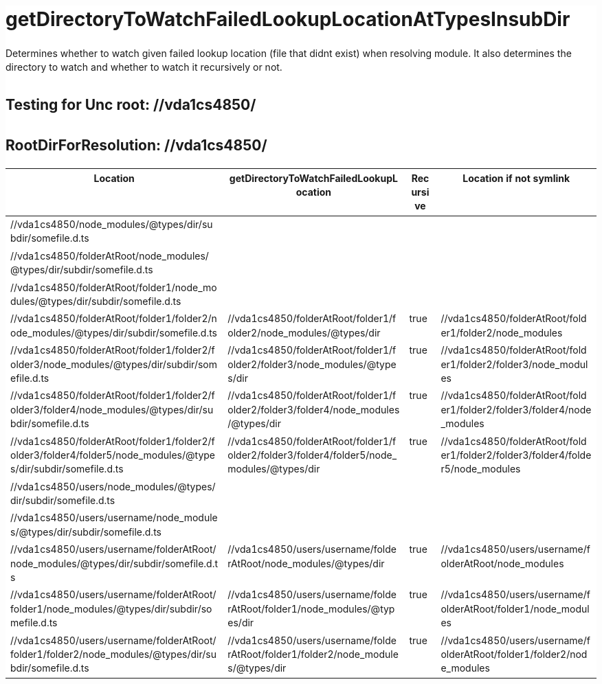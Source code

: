 # getDirectoryToWatchFailedLookupLocationAtTypesInsubDir

Determines whether to watch given failed lookup location (file that didnt exist) when resolving module.
It also determines the directory to watch and whether to watch it recursively or not.

## Testing for Unc root: //vda1cs4850/

## RootDirForResolution: //vda1cs4850/

| Location                                                                                                                     | getDirectoryToWatchFailedLookupLocation                                                                                      | Recursive | Location if not symlink                                                                                                      |
| ---------------------------------------------------------------------------------------------------------------------------- | ---------------------------------------------------------------------------------------------------------------------------- | --------- | ---------------------------------------------------------------------------------------------------------------------------- |
| //vda1cs4850/node_modules/@types/dir/subdir/somefile.d.ts                                                                    |                                                                                                                              |           |                                                                                                                              |
| //vda1cs4850/folderAtRoot/node_modules/@types/dir/subdir/somefile.d.ts                                                       |                                                                                                                              |           |                                                                                                                              |
| //vda1cs4850/folderAtRoot/folder1/node_modules/@types/dir/subdir/somefile.d.ts                                               |                                                                                                                              |           |                                                                                                                              |
| //vda1cs4850/folderAtRoot/folder1/folder2/node_modules/@types/dir/subdir/somefile.d.ts                                       | //vda1cs4850/folderAtRoot/folder1/folder2/node_modules/@types/dir                                                            | true      | //vda1cs4850/folderAtRoot/folder1/folder2/node_modules                                                                       |
| //vda1cs4850/folderAtRoot/folder1/folder2/folder3/node_modules/@types/dir/subdir/somefile.d.ts                               | //vda1cs4850/folderAtRoot/folder1/folder2/folder3/node_modules/@types/dir                                                    | true      | //vda1cs4850/folderAtRoot/folder1/folder2/folder3/node_modules                                                               |
| //vda1cs4850/folderAtRoot/folder1/folder2/folder3/folder4/node_modules/@types/dir/subdir/somefile.d.ts                       | //vda1cs4850/folderAtRoot/folder1/folder2/folder3/folder4/node_modules/@types/dir                                            | true      | //vda1cs4850/folderAtRoot/folder1/folder2/folder3/folder4/node_modules                                                       |
| //vda1cs4850/folderAtRoot/folder1/folder2/folder3/folder4/folder5/node_modules/@types/dir/subdir/somefile.d.ts               | //vda1cs4850/folderAtRoot/folder1/folder2/folder3/folder4/folder5/node_modules/@types/dir                                    | true      | //vda1cs4850/folderAtRoot/folder1/folder2/folder3/folder4/folder5/node_modules                                               |
| //vda1cs4850/users/node_modules/@types/dir/subdir/somefile.d.ts                                                              |                                                                                                                              |           |                                                                                                                              |
| //vda1cs4850/users/username/node_modules/@types/dir/subdir/somefile.d.ts                                                     |                                                                                                                              |           |                                                                                                                              |
| //vda1cs4850/users/username/folderAtRoot/node_modules/@types/dir/subdir/somefile.d.ts                                        | //vda1cs4850/users/username/folderAtRoot/node_modules/@types/dir                                                             | true      | //vda1cs4850/users/username/folderAtRoot/node_modules                                                                        |
| //vda1cs4850/users/username/folderAtRoot/folder1/node_modules/@types/dir/subdir/somefile.d.ts                                | //vda1cs4850/users/username/folderAtRoot/folder1/node_modules/@types/dir                                                     | true      | //vda1cs4850/users/username/folderAtRoot/folder1/node_modules                                                                |
| //vda1cs4850/users/username/folderAtRoot/folder1/folder2/node_modules/@types/dir/subdir/somefile.d.ts                        | //vda1cs4850/users/username/folderAtRoot/folder1/folder2/node_modules/@types/dir                                             | true      | //vda1cs4850/users/username/folderAtRoot/folder1/folder2/node_modules                                                        |
